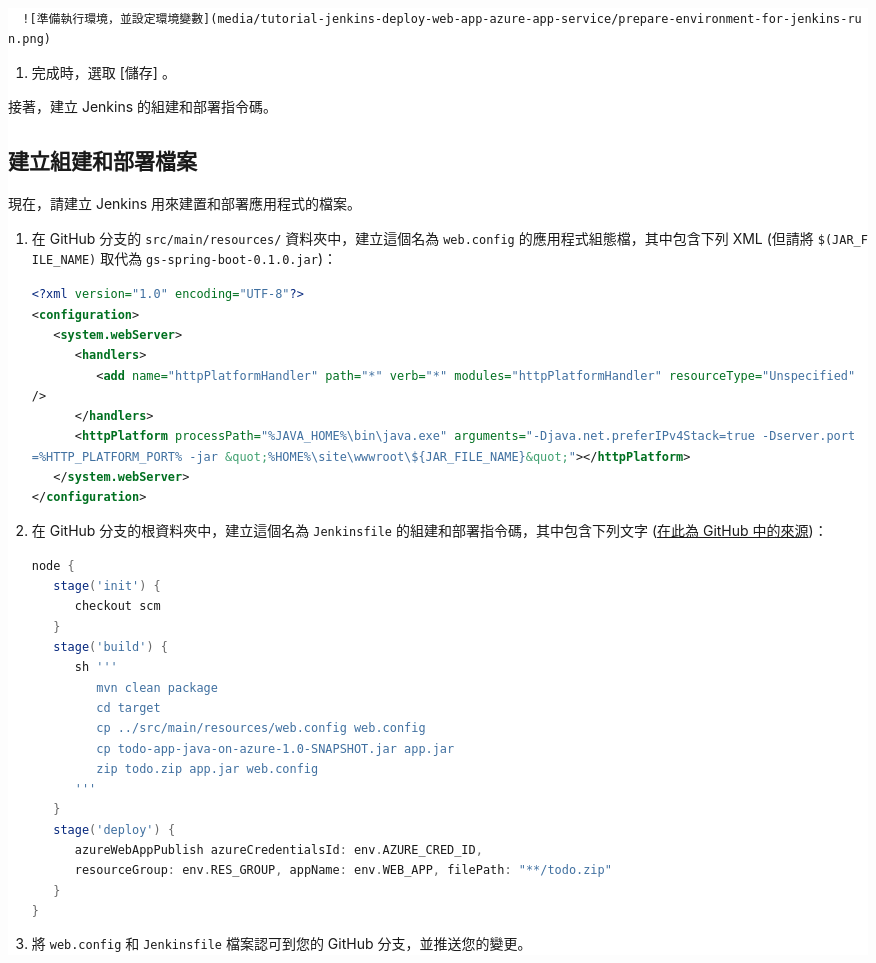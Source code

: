       ![準備執行環境，並設定環境變數](media/tutorial-jenkins-deploy-web-app-azure-app-service/prepare-environment-for-jenkins-run.png)

1. 完成時，選取 [儲存]  。

接著，建立 Jenkins 的組建和部署指令碼。

## <a name="create-build-and-deployment-files"></a>建立組建和部署檔案

現在，請建立 Jenkins 用來建置和部署應用程式的檔案。

1. 在 GitHub 分支的 `src/main/resources/` 資料夾中，建立這個名為 `web.config` 的應用程式組態檔，其中包含下列 XML (但請將 `$(JAR_FILE_NAME)` 取代為 `gs-spring-boot-0.1.0.jar`)：

   ```xml
   <?xml version="1.0" encoding="UTF-8"?>
   <configuration>
      <system.webServer>
         <handlers>
            <add name="httpPlatformHandler" path="*" verb="*" modules="httpPlatformHandler" resourceType="Unspecified" />
         </handlers>
         <httpPlatform processPath="%JAVA_HOME%\bin\java.exe" arguments="-Djava.net.preferIPv4Stack=true -Dserver.port=%HTTP_PLATFORM_PORT% -jar &quot;%HOME%\site\wwwroot\${JAR_FILE_NAME}&quot;"></httpPlatform>
      </system.webServer>
   </configuration>
   ```

1. 在 GitHub 分支的根資料夾中，建立這個名為 `Jenkinsfile` 的組建和部署指令碼，其中包含下列文字 ([在此為 GitHub 中的來源](https://github.com/Microsoft/todo-app-java-on-azure/blob/master/doc/resources/jenkins/Jenkinsfile-webapp-se))：

   ```groovy
   node {
      stage('init') {
         checkout scm
      }
      stage('build') {
         sh '''
            mvn clean package
            cd target
            cp ../src/main/resources/web.config web.config
            cp todo-app-java-on-azure-1.0-SNAPSHOT.jar app.jar 
            zip todo.zip app.jar web.config
         '''
      }
      stage('deploy') {
         azureWebAppPublish azureCredentialsId: env.AZURE_CRED_ID,
         resourceGroup: env.RES_GROUP, appName: env.WEB_APP, filePath: "**/todo.zip"
      }
   }
   ```

1. 將 `web.config` 和 `Jenkinsfile` 檔案認可到您的 GitHub 分支，並推送您的變更。
